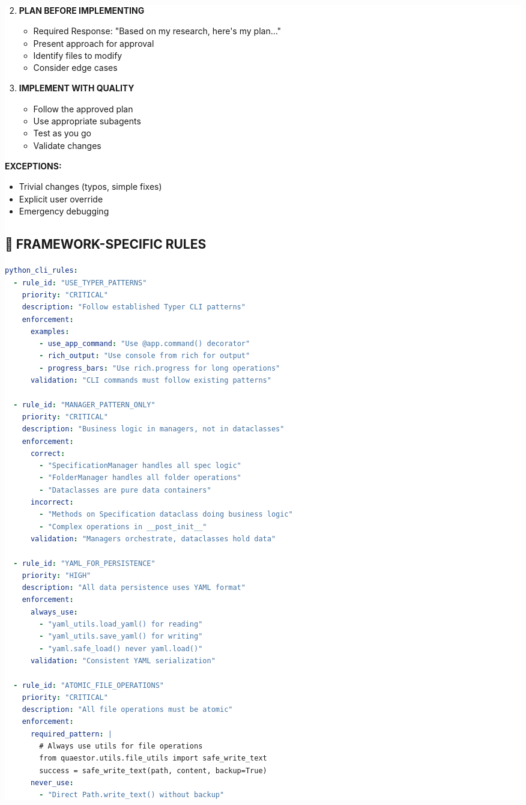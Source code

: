 2. **PLAN BEFORE IMPLEMENTING**  
   - Required Response: "Based on my research, here's my plan..."
   - Present approach for approval
   - Identify files to modify
   - Consider edge cases

3. **IMPLEMENT WITH QUALITY**
   - Follow the approved plan
   - Use appropriate subagents
   - Test as you go
   - Validate changes

**EXCEPTIONS:**
- Trivial changes (typos, simple fixes)
- Explicit user override
- Emergency debugging

## 🔴 FRAMEWORK-SPECIFIC RULES

```yaml
python_cli_rules:
  - rule_id: "USE_TYPER_PATTERNS"
    priority: "CRITICAL"
    description: "Follow established Typer CLI patterns"
    enforcement:
      examples:
        - use_app_command: "Use @app.command() decorator"
        - rich_output: "Use console from rich for output"
        - progress_bars: "Use rich.progress for long operations"
      validation: "CLI commands must follow existing patterns"
  
  - rule_id: "MANAGER_PATTERN_ONLY"
    priority: "CRITICAL"
    description: "Business logic in managers, not in dataclasses"
    enforcement:
      correct:
        - "SpecificationManager handles all spec logic"
        - "FolderManager handles all folder operations"
        - "Dataclasses are pure data containers"
      incorrect:
        - "Methods on Specification dataclass doing business logic"
        - "Complex operations in __post_init__"
      validation: "Managers orchestrate, dataclasses hold data"
  
  - rule_id: "YAML_FOR_PERSISTENCE"
    priority: "HIGH"
    description: "All data persistence uses YAML format"
    enforcement:
      always_use:
        - "yaml_utils.load_yaml() for reading"
        - "yaml_utils.save_yaml() for writing"
        - "yaml.safe_load() never yaml.load()"
      validation: "Consistent YAML serialization"
  
  - rule_id: "ATOMIC_FILE_OPERATIONS"
    priority: "CRITICAL"
    description: "All file operations must be atomic"
    enforcement:
      required_pattern: |
        # Always use utils for file operations
        from quaestor.utils.file_utils import safe_write_text
        success = safe_write_text(path, content, backup=True)
      never_use:
        - "Direct Path.write_text() without backup"
```